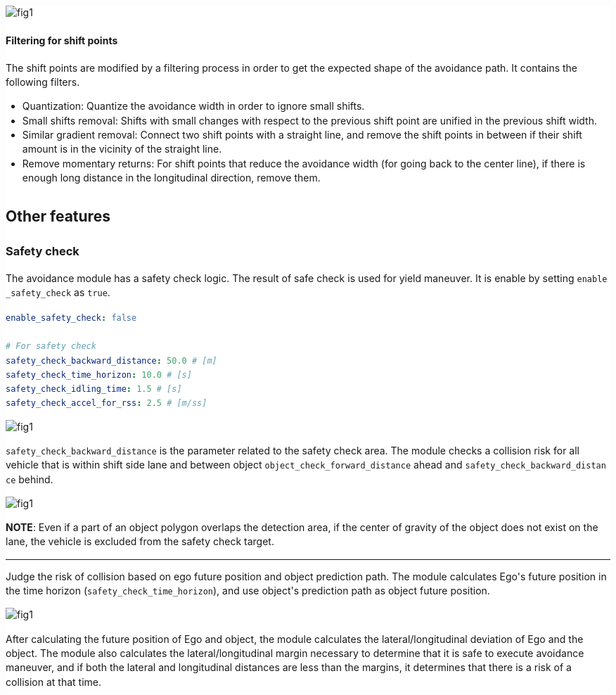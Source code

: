 ![fig1](../image/avoidance/how_to_decide_path_shape_multi_object_both_direction.drawio.svg)

#### Filtering for shift points

The shift points are modified by a filtering process in order to get the expected shape of the avoidance path. It contains the following filters.

- Quantization: Quantize the avoidance width in order to ignore small shifts.
- Small shifts removal: Shifts with small changes with respect to the previous shift point are unified in the previous shift width.
- Similar gradient removal: Connect two shift points with a straight line, and remove the shift points in between if their shift amount is in the vicinity of the straight line.
- Remove momentary returns: For shift points that reduce the avoidance width (for going back to the center line), if there is enough long distance in the longitudinal direction, remove them.

## Other features

### Safety check

The avoidance module has a safety check logic. The result of safe check is used for yield maneuver. It is enable by setting `enable_safety_check` as `true`.

```yaml
enable_safety_check: false

# For safety check
safety_check_backward_distance: 50.0 # [m]
safety_check_time_horizon: 10.0 # [s]
safety_check_idling_time: 1.5 # [s]
safety_check_accel_for_rss: 2.5 # [m/ss]
```

![fig1](../image/avoidance/safety_check_flowchart.svg)

`safety_check_backward_distance` is the parameter related to the safety check area. The module checks a collision risk for all vehicle that is within shift side lane and between object `object_check_forward_distance` ahead and `safety_check_backward_distance` behind.

![fig1](../image/avoidance/safety_check_step_1.svg)

**NOTE**: Even if a part of an object polygon overlaps the detection area, if the center of gravity of the object does not exist on the lane, the vehicle is excluded from the safety check target.

---

Judge the risk of collision based on ego future position and object prediction path. The module calculates Ego's future position in the time horizon (`safety_check_time_horizon`), and use object's prediction path as object future position.

![fig1](../image/avoidance/safety_check_step_2.svg)

After calculating the future position of Ego and object, the module calculates the lateral/longitudinal deviation of Ego and the object. The module also calculates the lateral/longitudinal margin necessary to determine that it is safe to execute avoidance maneuver, and if both the lateral and longitudinal distances are less than the margins, it determines that there is a risk of a collision at that time.
